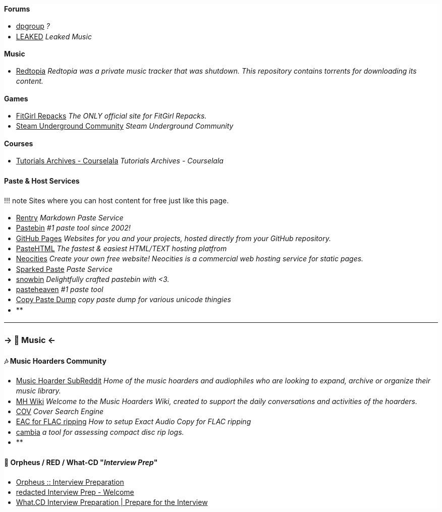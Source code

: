**Forums**
- [dpgroup](https://dpgroup.org/) *?*
- [LEAKED](https://leaked.cx/) *Leaked Music*

**Music**
- [Redtopia](https://git.fuwafuwa.moe/cairn/Redtopia) *Redtopia was a private music tracker that was shutdown. This repository contains torrents for downloading its content.*

**Games**
- [FitGirl Repacks](https://fitgirl-repacks.site/) *The ONLY official site for FitGirl Repacks.*
- [Steam Underground Community](https://cs.rin.ru/forum/viewtopic.php?f=10&t=95461) *Steam Underground Community*

**Courses**
- [Tutorials Archives - Courselala](https://courselala.com/tutorials/) *Tutorials Archives - Courselala*

#### Paste & Host Services

!!! note
    Sites where you can host content for free just like this page.

- [Rentry](https://rentry.co/) *Markdown Paste Service*
- [Pastebin](https://pastebin.com/) *#1 paste tool since 2002!*
- [GitHub Pages](https://pages.github.com/) *Websites for you and your projects, hosted directly from your GitHub repository.*
- [PasteHTML](https://pastehtml.com/) *The fastest & easiest HTML/TEXT hosting platfrom*
- [Neocities](https://neocities.org/) *Create your own free website! Neocities is a commercial web hosting service for static pages.*
- [Sparked Paste](https://paste.sparked.host/) *Paste Service*
- [snowbin](https://paste.fmhy.net/) *Delightfully crafted pastebin with <3.*
- [pasteheaven](https://pasteheaven.com/) *#1 paste tool*
- [Copy Paste Dump](https://c.r74n.com/) *copy paste dump for various unicode thingies*
- []() **

***
### -> 🎵 Music <-

#### 🎶 Music Hoarders Community
- [Music Hoarder SubReddit](https://www.reddit.com/r/musichoarder/) *Home of the music hoarders and audiophiles who are looking to expand, archive or organize their music library.*
- [MH Wiki](https://musichoarders.xyz/) *Welcome to the Music Hoarders Wiki, created to support the daily conversations and activities of the hoarders.*
- [COV](https://covers.musichoarders.xyz/) *Cover Search Engine*
- [EAC for FLAC ripping](https://captainrookie.com/how-to-setup-exact-audio-copy-for-flac-ripping/) *How to setup Exact Audio Copy for FLAC ripping*
- [cambia](https://logs.musichoarders.xyz/) *a tool for assessing compact disc rip logs.*
- []() **

#### 📀 Orpheus / RED / What-CD "*Interview Prep*"
- [Orpheus :: Interview Preparation](https://interview.orpheus.network/)
- [redacted Interview Prep - Welcome](https://interviewfor.red/en/index.html)
- [What.CD Interview Preparation | Prepare for the Interview](https://opentrackers.org/whatinterviewprep.com/prepare-for-the-interview/index.html)
